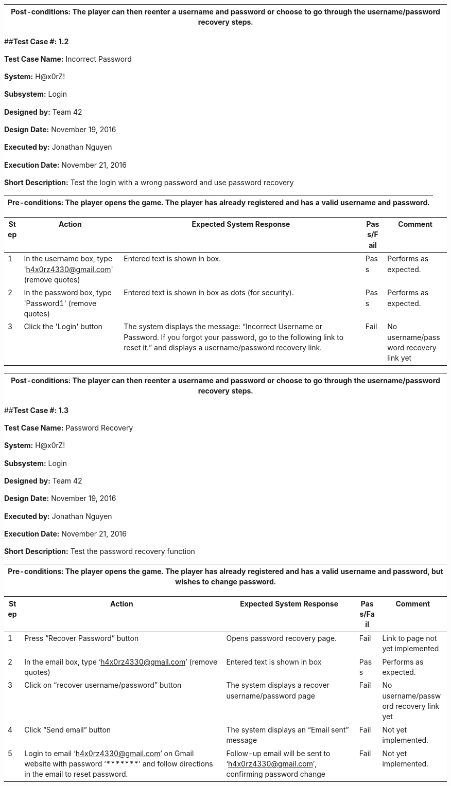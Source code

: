 | Post-conditions: The player can then reenter a username and password or choose to go through the username/password recovery steps.   |
| --- |





##**Test Case #: 1.2** 

**Test Case Name:** Incorrect Password 

**System:** H@x0rZ! 

**Subsystem:** Login 

**Designed by:** Team 42 

**Design Date:** November 19, 2016 

**Executed by:** Jonathan Nguyen                                       

**Execution Date:** November 21, 2016

**Short Description:**  Test the login with a wrong password and use password recovery 

| Pre-conditions: The player opens the game. The player has already registered and has a valid username and password.  |
| --- |

| **Step** | **Action** | **Expected System Response** | **Pass/Fail** | **Comment** |
| --- | --- | --- | --- | --- |
| 1 | In the username box, type 'h4x0rz4330@gmail.com' (remove quotes) | Entered text is shown in box. | Pass | Performs as expected. |
| 2 | In the password box, type 'Password1' (remove quotes) | Entered text is shown in box as dots (for security). | Pass | Performs as expected. |
| 3 | Click the 'Login' button | The system displays the message: “Incorrect Username or Password. If you forgot your password, go to the following link to reset it.” and displays a username/password recovery link. | Fail | No username/password recovery link yet |

| Post-conditions: The player can then reenter a username and password or choose to go through the username/password recovery steps. |
| --- |


##**Test Case #: 1.3** 

**Test Case Name:** Password Recovery

**System:** H@x0rZ! 

**Subsystem:** Login 

**Designed by:** Team 42 

**Design Date:** November 19, 2016 

**Executed by:** Jonathan Nguyen                                       

**Execution Date:** November 21, 2016

**Short Description:**  Test the password recovery function

| Pre-conditions: The player opens the game. The player has already registered and has a valid username and password, but wishes to change password.  |
| --- |

| **Step** | **Action** | **Expected System Response** | **Pass/Fail** | **Comment** |
| --- | --- | --- | --- | --- |
| 1 | Press “Recover Password” button | Opens password recovery page. | Fail | Link to page not yet implemented |
| 2 | In the email box, type ‘h4x0rz4330@gmail.com’ (remove quotes) | Entered text is shown in box | Pass | Performs as expected. |
| 3 | Click on “recover username/password” button | The system displays a recover username/password page | Fail | No username/password recovery link yet |
| 4 | Click “Send email” button | The system displays an “Email sent” message | Fail | Not yet implemented. |
| 5 | Login to email ‘h4x0rz4330@gmail.com’ on Gmail website with password ‘\*\*\*\*\*\*\*’ and follow directions in the email to reset password.  | Follow-up email will be sent to ‘h4x0rz4330@gmail.com’, confirming password change | Fail  |  Not yet implemented. |
